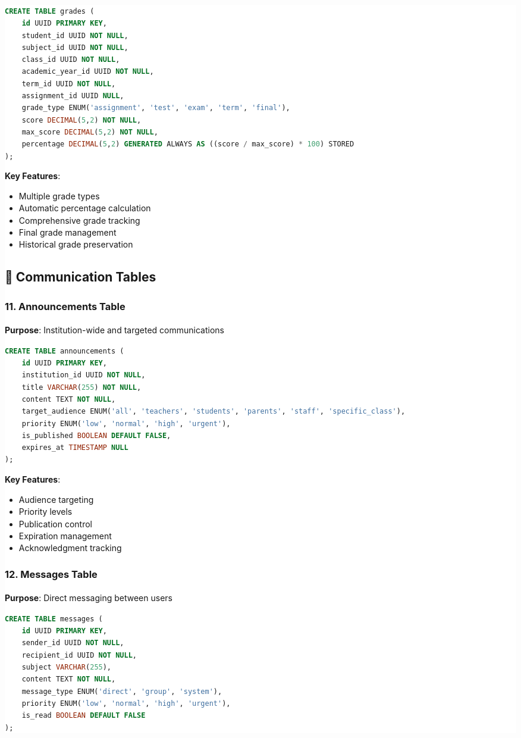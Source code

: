 ```sql
CREATE TABLE grades (
    id UUID PRIMARY KEY,
    student_id UUID NOT NULL,
    subject_id UUID NOT NULL,
    class_id UUID NOT NULL,
    academic_year_id UUID NOT NULL,
    term_id UUID NOT NULL,
    assignment_id UUID NULL,
    grade_type ENUM('assignment', 'test', 'exam', 'term', 'final'),
    score DECIMAL(5,2) NOT NULL,
    max_score DECIMAL(5,2) NOT NULL,
    percentage DECIMAL(5,2) GENERATED ALWAYS AS ((score / max_score) * 100) STORED
);
```

**Key Features**:
- Multiple grade types
- Automatic percentage calculation
- Comprehensive grade tracking
- Final grade management
- Historical grade preservation

## 💬 Communication Tables

### 11. Announcements Table
**Purpose**: Institution-wide and targeted communications

```sql
CREATE TABLE announcements (
    id UUID PRIMARY KEY,
    institution_id UUID NOT NULL,
    title VARCHAR(255) NOT NULL,
    content TEXT NOT NULL,
    target_audience ENUM('all', 'teachers', 'students', 'parents', 'staff', 'specific_class'),
    priority ENUM('low', 'normal', 'high', 'urgent'),
    is_published BOOLEAN DEFAULT FALSE,
    expires_at TIMESTAMP NULL
);
```

**Key Features**:
- Audience targeting
- Priority levels
- Publication control
- Expiration management
- Acknowledgment tracking

### 12. Messages Table
**Purpose**: Direct messaging between users

```sql
CREATE TABLE messages (
    id UUID PRIMARY KEY,
    sender_id UUID NOT NULL,
    recipient_id UUID NOT NULL,
    subject VARCHAR(255),
    content TEXT NOT NULL,
    message_type ENUM('direct', 'group', 'system'),
    priority ENUM('low', 'normal', 'high', 'urgent'),
    is_read BOOLEAN DEFAULT FALSE
);
```

